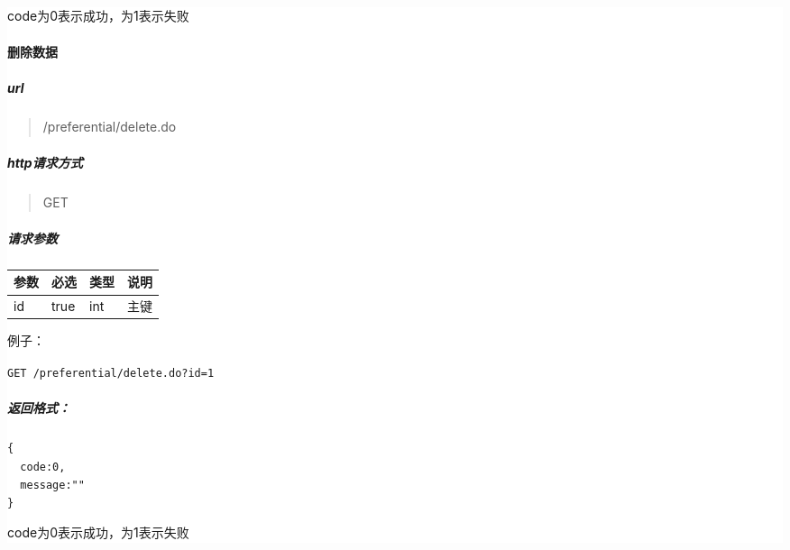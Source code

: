 code为0表示成功，为1表示失败



#### 删除数据  

##### url

> /preferential/delete.do

##### http请求方式

> GET

##### 请求参数

| 参数   | 必选   | 类型   | 说明   |
| ---- | ---- | ---- | ---- |
| id   | true | int  | 主键   |

例子：

```
GET /preferential/delete.do?id=1
```

##### 返回格式：

```
{
  code:0,
  message:""
}
```

code为0表示成功，为1表示失败
